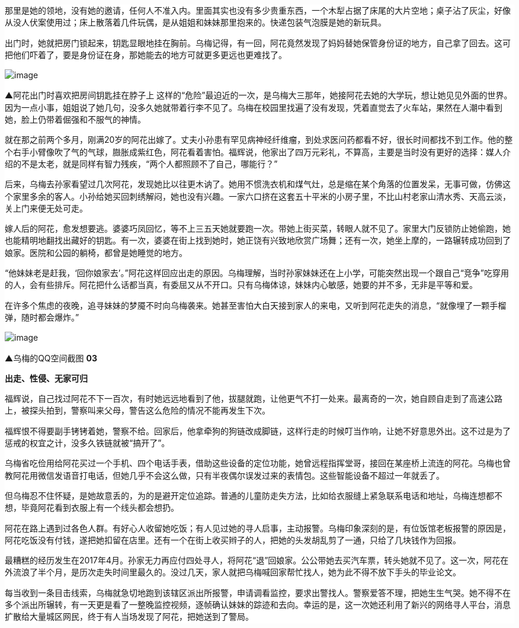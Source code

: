 
那里是她的领地，没有她的邀请，任何人不准入内。里面其实也没有多少贵重东西，一个木犁占据了床尾的大片空地；桌子沾了灰尘，好像从没人伏案使用过；床上散落着几件玩偶，是从姐姐和妹妹那里抱来的。快递包装气泡膜是她的新玩具。


出门时，她就把房门锁起来，钥匙显眼地挂在胸前。乌梅记得，有一回，阿花竟然发现了妈妈替她保管身份证的地方，自己拿了回去。这可把他们吓着了，要是身份证在身，那她能去的地方可就更多更远也更难找了。


![image](https://chinadigitaltimes.net/chinese/files/2023/10/post-701318-6533a1dcdb8e7.)  

▲阿花出门时喜欢把房间钥匙挂在脖子上
这样的“危险”最迫近的一次，是乌梅大三那年，她接阿花去她的大学玩，想让她见见外面的世界。因为一点小事，姐姐说了她几句，没多久她就带着行李不见了。乌梅在校园里找遍了没有发现，凭着直觉去了火车站，果然在人潮中看到她，脸上仍带着倔强和不服气的神情。


就在那之前两个多月，刚满20岁的阿花出嫁了。丈夫小孙患有罕见病神经纤维瘤，到处求医问药都看不好，很长时间都找不到工作。他的整个右手小臂像吹了气的气球，臌胀成紫红色，阿花看着害怕。福辉说，他家出了四万元彩礼，不算高，主要是当时没有更好的选择：媒人介绍的不是太老，就是同样有智力残疾，“两个人都照顾不了自己，哪能行？”


后来，乌梅去孙家看望过几次阿花，发现她比以往更木讷了。她用不惯洗衣机和煤气灶，总是缩在某个角落的位置发呆，无事可做，仿佛这个家里多余的客人。小孙给她买回刺绣解闷，她也没有兴趣。一家六口挤在这套五十平米的小房子里，不比山村老家山清水秀、天高云淡，关上门来便无处可走。


嫁人后的阿花，愈发想要逃。婆婆巧凤回忆，等不上三五天她就要跑一次。带她上街买菜，转眼人就不见了。家里大门反锁防止她偷跑，她也能精明地翻找出藏好的钥匙。有一次，婆婆在街上找到她时，她正饶有兴致地欣赏广场舞；还有一次，她坐上摩的，一路辗转成功回到了娘家。医院和公园的躺椅，都曾是她睡觉的地方。


“他妹妹老是赶我，‘回你娘家去’。”阿花这样回应出走的原因。乌梅理解，当时孙家妹妹还在上小学，可能突然出现一个跟自己“竞争”吃穿用的人，会有些排斥。阿花把什么话都当真，有委屈又从不开口。只有乌梅体谅，妹妹内心敏感，她要的并不多，无非是平等和爱。


在许多个焦虑的夜晚，追寻妹妹的梦魇不时向乌梅袭来。她甚至害怕大白天接到家人的来电，又听到阿花走失的消息，“就像埋了一颗手榴弹，随时都会爆炸。”


![image](https://chinadigitaltimes.net/chinese/files/2023/10/post-701318-6533a1dce3833.)  

▲乌梅的QQ空间截图
**03** 


**出走、性侵、无家可归** 


福辉说，自己找过阿花不下一百次，有时她远远地看到了他，拔腿就跑，让他更气不打一处来。最离奇的一次，她自顾自走到了高速公路上，被探头拍到，警察叫来父母，警告这么危险的情况不能再发生下次。


福辉恨不得要副手铐铐着她，警察不给。回家后，他拿牵狗的狗链改成脚链，这样行走的时候叮当作响，让她不好意思外出。这不过是为了惩戒的权宜之计，没多久铁链就被“搞开了”。


乌梅省吃俭用给阿花买过一个手机、四个电话手表，借助这些设备的定位功能，她曾远程指挥堂哥，接回在某座桥上流连的阿花。乌梅也曾教阿花用微信发语音打电话，但她几乎不会这么做，只有半夜偶尔误发过来的表情包。这些智能设备不超过一年就丢了。


但乌梅忍不住怀疑，是她故意丢的，为的是避开定位追踪。普通的儿童防走失方法，比如给衣服缝上紧急联系电话和地址，乌梅连想都不想，毕竟阿花看到衣服上有一个线头都会想扔。


阿花在路上遇到过各色人群。有好心人收留她吃饭；有人见过她的寻人启事，主动报警。乌梅印象深刻的是，有位饭馆老板报警的原因是，阿花吃饭没有付钱，遂把她扣留在店里。还有一个在街上收买辫子的人，把她的头发胡乱剪了一通，只给了几块钱作为回报。


最糟糕的经历发生在2017年4月。孙家无力再应付四处寻人，将阿花“退”回娘家。公公带她去买汽车票，转头她就不见了。这一次，阿花在外流浪了半个月，是历次走失时间里最久的。没过几天，家人就把乌梅喊回家帮忙找人，她为此不得不放下手头的毕业论文。


每当收到一条目击线索，乌梅就急切地跑到该辖区派出所报警，申请调看监控，要求出警找人。警察爱答不理，把她生生气哭。她不得不在多个派出所辗转，有一天更是看了一整晚监控视频，逐帧确认妹妹的踪迹和去向。幸运的是，这一次她还利用了新兴的网络寻人平台，消息扩散给大量城区网民，终于有人当场发现了阿花，把她送到了警局。
